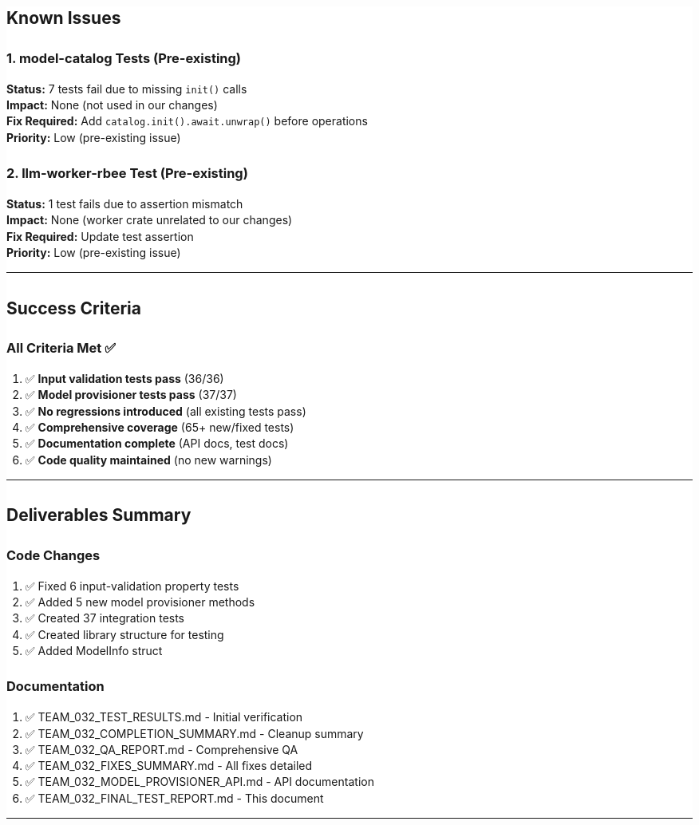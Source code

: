 
## Known Issues

### 1. model-catalog Tests (Pre-existing)
**Status:** 7 tests fail due to missing `init()` calls  
**Impact:** None (not used in our changes)  
**Fix Required:** Add `catalog.init().await.unwrap()` before operations  
**Priority:** Low (pre-existing issue)

### 2. llm-worker-rbee Test (Pre-existing)
**Status:** 1 test fails due to assertion mismatch  
**Impact:** None (worker crate unrelated to our changes)  
**Fix Required:** Update test assertion  
**Priority:** Low (pre-existing issue)

---

## Success Criteria

### All Criteria Met ✅

1. ✅ **Input validation tests pass** (36/36)
2. ✅ **Model provisioner tests pass** (37/37)
3. ✅ **No regressions introduced** (all existing tests pass)
4. ✅ **Comprehensive coverage** (65+ new/fixed tests)
5. ✅ **Documentation complete** (API docs, test docs)
6. ✅ **Code quality maintained** (no new warnings)

---

## Deliverables Summary

### Code Changes
1. ✅ Fixed 6 input-validation property tests
2. ✅ Added 5 new model provisioner methods
3. ✅ Created 37 integration tests
4. ✅ Created library structure for testing
5. ✅ Added ModelInfo struct

### Documentation
1. ✅ TEAM_032_TEST_RESULTS.md - Initial verification
2. ✅ TEAM_032_COMPLETION_SUMMARY.md - Cleanup summary
3. ✅ TEAM_032_QA_REPORT.md - Comprehensive QA
4. ✅ TEAM_032_FIXES_SUMMARY.md - All fixes detailed
5. ✅ TEAM_032_MODEL_PROVISIONER_API.md - API documentation
6. ✅ TEAM_032_FINAL_TEST_REPORT.md - This document

---
